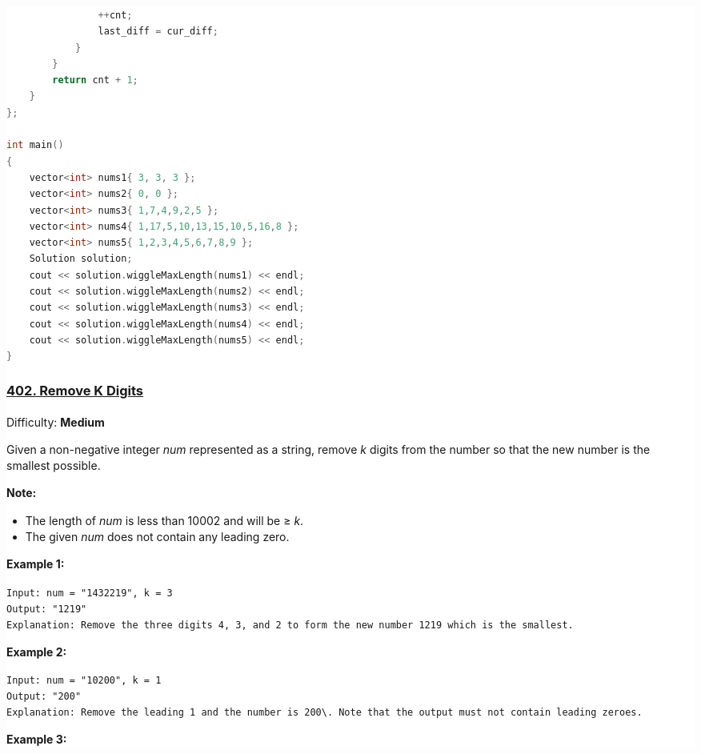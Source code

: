 ```c++
				++cnt;
				last_diff = cur_diff;
			}
		}
		return cnt + 1;
	}
};

int main()
{
	vector<int> nums1{ 3, 3, 3 };
	vector<int> nums2{ 0, 0 };
	vector<int> nums3{ 1,7,4,9,2,5 };
	vector<int> nums4{ 1,17,5,10,13,15,10,5,16,8 };
	vector<int> nums5{ 1,2,3,4,5,6,7,8,9 };
	Solution solution;
	cout << solution.wiggleMaxLength(nums1) << endl;
	cout << solution.wiggleMaxLength(nums2) << endl;
	cout << solution.wiggleMaxLength(nums3) << endl;
	cout << solution.wiggleMaxLength(nums4) << endl;
	cout << solution.wiggleMaxLength(nums5) << endl;
}
```

### [402\. Remove K Digits](https://leetcode.com/problems/remove-k-digits/)

Difficulty: **Medium**


Given a non-negative integer _num_ represented as a string, remove _k_ digits from the number so that the new number is the smallest possible.

**Note:**  

*   The length of _num_ is less than 10002 and will be ≥ _k_.
*   The given _num_ does not contain any leading zero.

**Example 1:**

```
Input: num = "1432219", k = 3
Output: "1219"
Explanation: Remove the three digits 4, 3, and 2 to form the new number 1219 which is the smallest.
```

**Example 2:**

```
Input: num = "10200", k = 1
Output: "200"
Explanation: Remove the leading 1 and the number is 200\. Note that the output must not contain leading zeroes.
```

**Example 3:**
